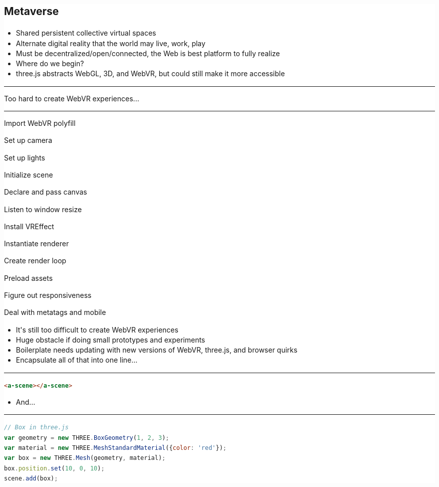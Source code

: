
## Metaverse




- Shared persistent collective virtual spaces
- Alternate digital reality that the world may live, work, play
- Must be decentralized/open/connected, the Web is best platform to fully realize
- Where do we begin?
- three.js abstracts WebGL, 3D, and WebVR, but could still make it more accessible

---

Too hard to create WebVR experiences...

---



<div class="slide__boilerplate">
  <p>Import WebVR polyfill</p>
  <p>Set up camera</p>
  <p>Set up lights</p>
  <p>Initialize scene</p>
  <p>Declare and pass canvas</p>
  <p>Listen to window resize</p>
  <p>Install VREffect</p>
  <p>Instantiate renderer</p>
  <p>Create render loop</p>
  <p>Preload assets</p>
  <p>Figure out responsiveness</p>
  <p>Deal with metatags and mobile</p>
</div>


- It's still too difficult to create WebVR experiences
- Huge obstacle if doing small prototypes and experiments
- Boilerplate needs updating with new versions of WebVR, three.js, and browser quirks
- Encapsulate all of that into one line...

---



```html
<a-scene></a-scene>
```


- And...

---

```js
// Box in three.js
var geometry = new THREE.BoxGeometry(1, 2, 3);
var material = new THREE.MeshStandardMaterial({color: 'red'});
var box = new THREE.Mesh(geometry, material);
box.position.set(10, 0, 10);
scene.add(box);
```
